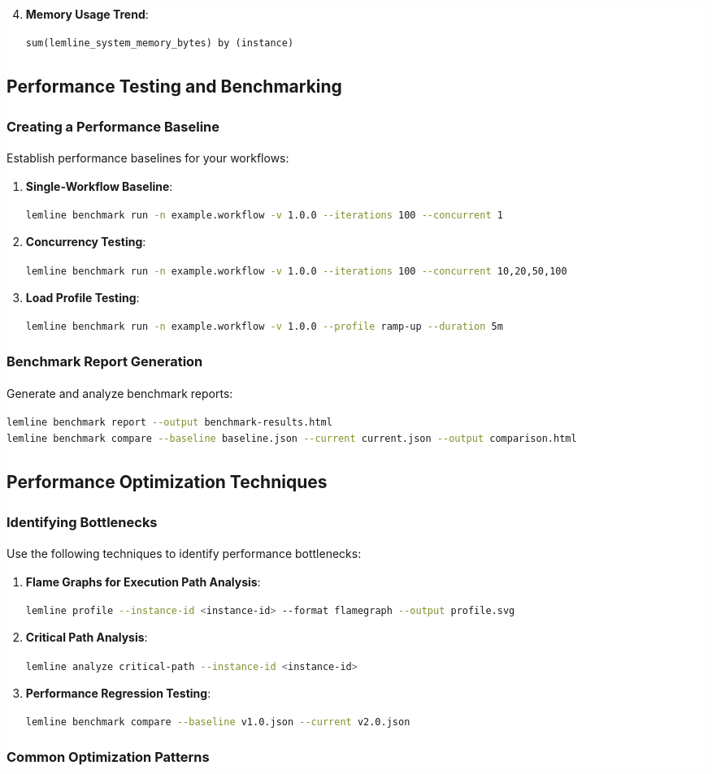 4. **Memory Usage Trend**:
   ```
   sum(lemline_system_memory_bytes) by (instance)
   ```

## Performance Testing and Benchmarking

### Creating a Performance Baseline

Establish performance baselines for your workflows:

1. **Single-Workflow Baseline**:
   ```bash
   lemline benchmark run -n example.workflow -v 1.0.0 --iterations 100 --concurrent 1
   ```

2. **Concurrency Testing**:
   ```bash
   lemline benchmark run -n example.workflow -v 1.0.0 --iterations 100 --concurrent 10,20,50,100
   ```

3. **Load Profile Testing**:
   ```bash
   lemline benchmark run -n example.workflow -v 1.0.0 --profile ramp-up --duration 5m
   ```

### Benchmark Report Generation

Generate and analyze benchmark reports:

```bash
lemline benchmark report --output benchmark-results.html
lemline benchmark compare --baseline baseline.json --current current.json --output comparison.html
```

## Performance Optimization Techniques

### Identifying Bottlenecks

Use the following techniques to identify performance bottlenecks:

1. **Flame Graphs for Execution Path Analysis**:
   ```bash
   lemline profile --instance-id <instance-id> --format flamegraph --output profile.svg
   ```

2. **Critical Path Analysis**:
   ```bash
   lemline analyze critical-path --instance-id <instance-id>
   ```

3. **Performance Regression Testing**:
   ```bash
   lemline benchmark compare --baseline v1.0.json --current v2.0.json
   ```

### Common Optimization Patterns
